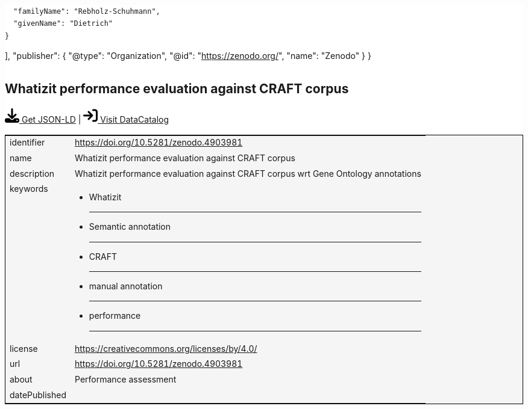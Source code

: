       "familyName": "Rebholz-Schuhmann",
      "givenName": "Dietrich"
    }
  ],
  "publisher": {
    "@type": "Organization",
    "@id": "https://zenodo.org/",
    "name": "Zenodo"
  }
}
</script>

## Whatizit performance evaluation against CRAFT corpus
<p><img src = "/images/get.svg" alt="Get JSON-LD"/><a href="https://raw.githubusercontent.com/zbmed-semtec/zbmed-semtec.github.io/main/metadata\datasets\20210605_whatizit_against_craft_annotation_performance.json" target="_blank"> Get JSON-LD</a> | <a href="https://doi.org/10.5281/zenodo.4903981" target="_blank"><img src = "/images/visit.svg" alt="Visit URL"/> Visit DataCatalog</a></p>
<table style="background-color: #F5F5F5; width: 100%; text-align: left; border: 1px solid black;">
<tbody>
<tr>
<td>identifier</td>
<td><a href="https://doi.org/10.5281/zenodo.4903981" target="_blank">https://doi.org/10.5281/zenodo.4903981</a></td>
</tr>
<tr>
<td>name</td>
<td>Whatizit performance evaluation against CRAFT corpus</td>
</tr>
<tr>
<td>description</td>
<td>Whatizit performance evaluation against CRAFT corpus wrt Gene Ontology annotations</td>
</tr>
<tr>
<td>keywords</td>
<td><ul>
<li>Whatizit</li>
<hr></hr>
<li>Semantic annotation</li>
<hr></hr>
<li>CRAFT</li>
<hr></hr>
<li>manual annotation</li>
<hr></hr>
<li>performance</li>
<hr></hr></ul></td>
</tr>
<tr>
<td>license</td>
<td><a href="https://creativecommons.org/licenses/by/4.0/" target="_blank">https://creativecommons.org/licenses/by/4.0/</a></td>
</tr>
<tr>
<td>url</td>
<td><a href="https://doi.org/10.5281/zenodo.4903981" target="_blank">https://doi.org/10.5281/zenodo.4903981</a></td>
</tr>
<tr>
<td>about</td>
<td>Performance assessment</td>
</tr>
<tr>
<td>datePublished</td>